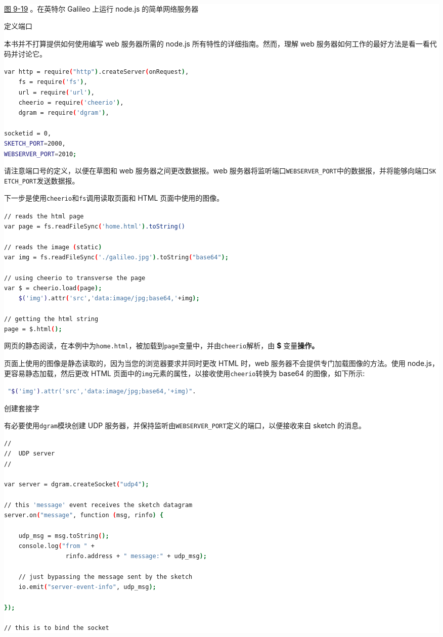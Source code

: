 [图 9-19](#_Fig19) 。在英特尔 Galileo 上运行 node.js 的简单网络服务器

定义端口

本书并不打算提供如何使用编写 web 服务器所需的 node.js 所有特性的详细指南。然而，理解 web 服务器如何工作的最好方法是看一看代码并讨论它。

```sh
var http = require("http").createServer(onRequest),
    fs = require('fs'),
    url = require('url'),
    cheerio = require('cheerio'),
    dgram = require('dgram'),

socketid = 0,
SKETCH_PORT=2000,
WEBSERVER_PORT=2010;
```

请注意端口号的定义，以便在草图和 web 服务器之间更改数据报。web 服务器将监听端口`WEBSERVER_PORT`中的数据报，并将能够向端口`SKETCH_PORT`发送数据报。

下一步是使用`cheerio`和`fs`调用读取页面和 HTML 页面中使用的图像。

```sh
// reads the html page
var page = fs.readFileSync('home.html').toString()

// reads the image (static)
var img = fs.readFileSync('./galileo.jpg').toString("base64");

// using cheerio to transverse the page
var $ = cheerio.load(page);
    $('img').attr('src','data:image/jpg;base64,'+img);

// getting the html string
page = $.html();
```

网页的静态阅读，在本例中为`home.html`，被加载到`page`变量中，并由`cheerio`解析，由 **$** 变量**操作。**

页面上使用的图像是静态读取的，因为当您的浏览器要求并同时更改 HTML 时，web 服务器不会提供专门加载图像的方法。使用 node.js，更容易静态加载，然后更改 HTML 页面中的`img`元素的属性，以接收使用`cheerio`转换为 base64 的图像，如下所示:

```sh
 "$('img').attr('src','data:image/jpg;base64,'+img)".
```

创建套接字

有必要使用`dgram`模块创建 UDP 服务器，并保持监听由`WEBSERVER_PORT`定义的端口，以便接收来自 sketch 的消息。

```sh
//
//  UDP server
//

var server = dgram.createSocket("udp4");

// this 'message' event receives the sketch datagram
server.on("message", function (msg, rinfo) {

    udp_msg = msg.toString();
    console.log("from " +
                 rinfo.address + " message:" + udp_msg);

    // just bypassing the message sent by the sketch
    io.emit("server-event-info", udp_msg);

});

// this is to bind the socket
```